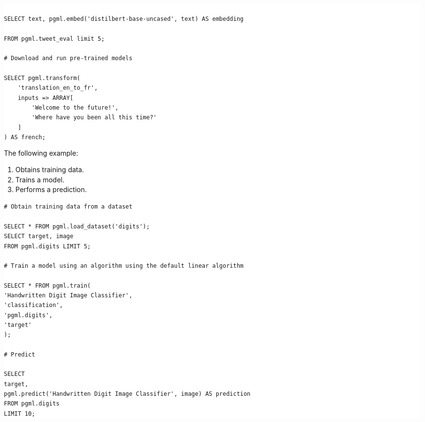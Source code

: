 ```

SELECT text, pgml.embed('distilbert-base-uncased', text) AS embedding 

FROM pgml.tweet_eval limit 5; 

# Download and run pre-trained models

SELECT pgml.transform( 
    'translation_en_to_fr', 
    inputs => ARRAY[ 
        'Welcome to the future!', 
        'Where have you been all this time?' 
    ] 
) AS french; 
```

The following example:

1. Obtains training data.
2. Trains a model.
3. Performs a prediction.

```
# Obtain training data from a dataset

SELECT * FROM pgml.load_dataset('digits');
SELECT target, image
FROM pgml.digits LIMIT 5;

# Train a model using an algorithm using the default linear algorithm 

SELECT * FROM pgml.train(
'Handwritten Digit Image Classifier',
'classification',
'pgml.digits',
'target'
);

# Predict

SELECT
target,
pgml.predict('Handwritten Digit Image Classifier', image) AS prediction
FROM pgml.digits
LIMIT 10;
```

